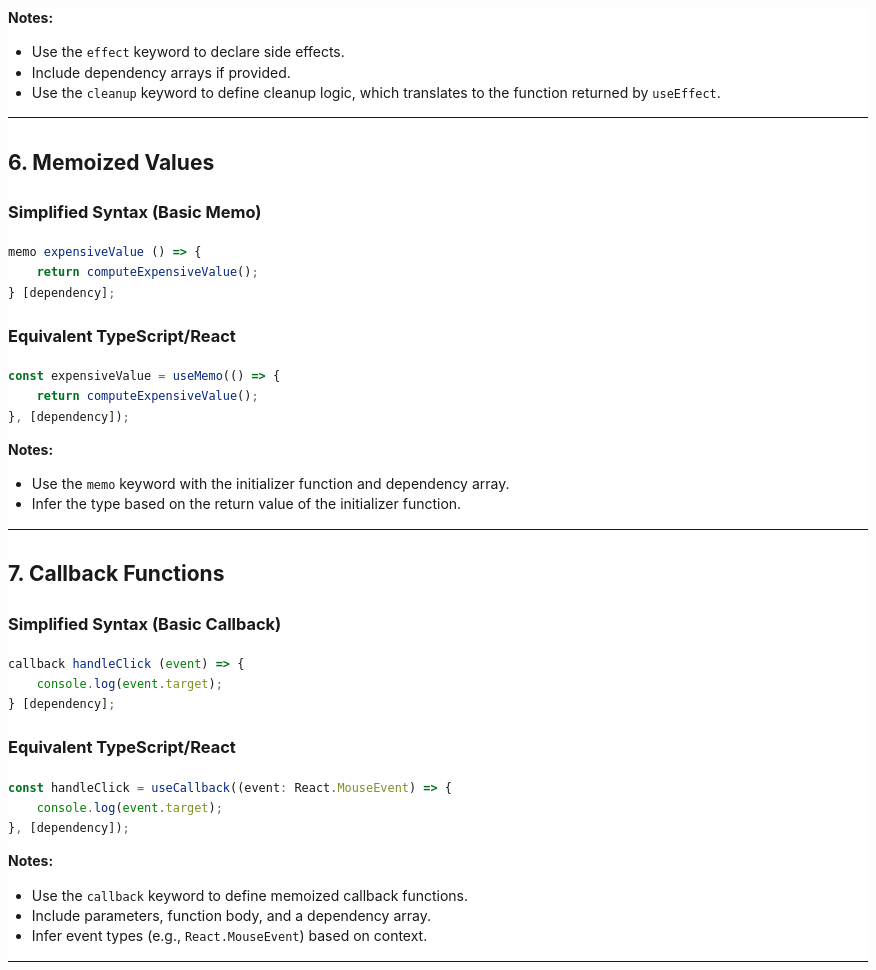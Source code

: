 **Notes:**
- Use the `effect` keyword to declare side effects.
- Include dependency arrays if provided.
- Use the `cleanup` keyword to define cleanup logic, which translates to the function returned by `useEffect`.

---

## 6. Memoized Values

### Simplified Syntax (Basic Memo)

```javascript
memo expensiveValue () => {
    return computeExpensiveValue();
} [dependency];
```

### Equivalent TypeScript/React

```typescript
const expensiveValue = useMemo(() => {
    return computeExpensiveValue();
}, [dependency]);
```

**Notes:**
- Use the `memo` keyword with the initializer function and dependency array.
- Infer the type based on the return value of the initializer function.

---

## 7. Callback Functions

### Simplified Syntax (Basic Callback)

```javascript
callback handleClick (event) => {
    console.log(event.target);
} [dependency];
```

### Equivalent TypeScript/React

```typescript
const handleClick = useCallback((event: React.MouseEvent) => {
    console.log(event.target);
}, [dependency]);
```

**Notes:**
- Use the `callback` keyword to define memoized callback functions.
- Include parameters, function body, and a dependency array.
- Infer event types (e.g., `React.MouseEvent`) based on context.

---